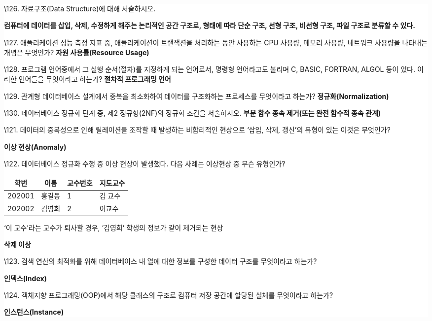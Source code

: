 



\126. 자료구조(Data Structure)에 대해 서술하시오. 



**컴퓨터에 데이터를 삽입, 삭제, 수정하게 해주는 논리적인 공간 구조로, 형태에 따라 단순 구조, 선형 구조, 비선형 구조, 파일 구조로 분류할 수 있다.**

\127. 애플리케이션 성능 측정 지표 중, 애플리케이션이 트랜잭션을 처리하는 동안 사용하는 CPU 사용량, 메모리 사용량, 네트워크 사용량을 나타내는 개념은 무엇인가? 
**자원 사용률(Resource Usage)**

\128. 프로그램 언어중에서 그 실행 순서(절차)를 지정하게 되는 언어로서, 명령형 언어라고도 불리며 C, BASIC, FORTRAN, ALGOL 등이 있다. 이러한 언어들을 무엇이라고 하는가?
**절차적 프로그래밍 언어**

\129. 관계형 데이터베이스 설계에서 중복을 최소화하여 데이터를 구조화하는 프로세스를 무엇이라고 하는가? 
**정규화(Normalization)**

\130. 데이터베이스 정규화 단계 중, 제2 정규형(2NF)의 정규화 조건을 서술하시오. 
**부분 함수 종속 제거(또는 완전 함수적 종속 관계)**





\121. 데이터의 중복성으로 인해 릴레이션을 조작할 때 발생하는 비합리적인 현상으로 ‘삽입, 삭제, 갱신’의 유형이 있는 이것은 무엇인가? 



**이상 현상(Anomaly)**





\122. 데이터베이스 정규화 수행 중 이상 현상이 발생했다. 다음 사례는 이상현상 중 무슨 유형인가?

| **학번** | **이름** | **교수번호** | **지도교수** |
| -------- | -------- | ------------ | ------------ |
| 202001   | 홍길동   | 1            | 김 교수      |
| 202002   | 김영희   | 2            | 이교수       |

‘이 교수’라는 교수가 퇴사할 경우, ‘김영희’ 학생의 정보가 같이 제거되는 현상



**삭제 이상**





\123. 검색 연산의 최적화를 위해 데이터베이스 내 열에 대한 정보를 구성한 데이터 구조를 무엇이라고 하는가? 

 

**인덱스(Index)**





\124. 객체지향 프로그래밍(OOP)에서 해당 클래스의 구조로 컴퓨터 저장 공간에 할당된 실체를 무엇이라고 하는가?



**인스턴스(Instance)**
